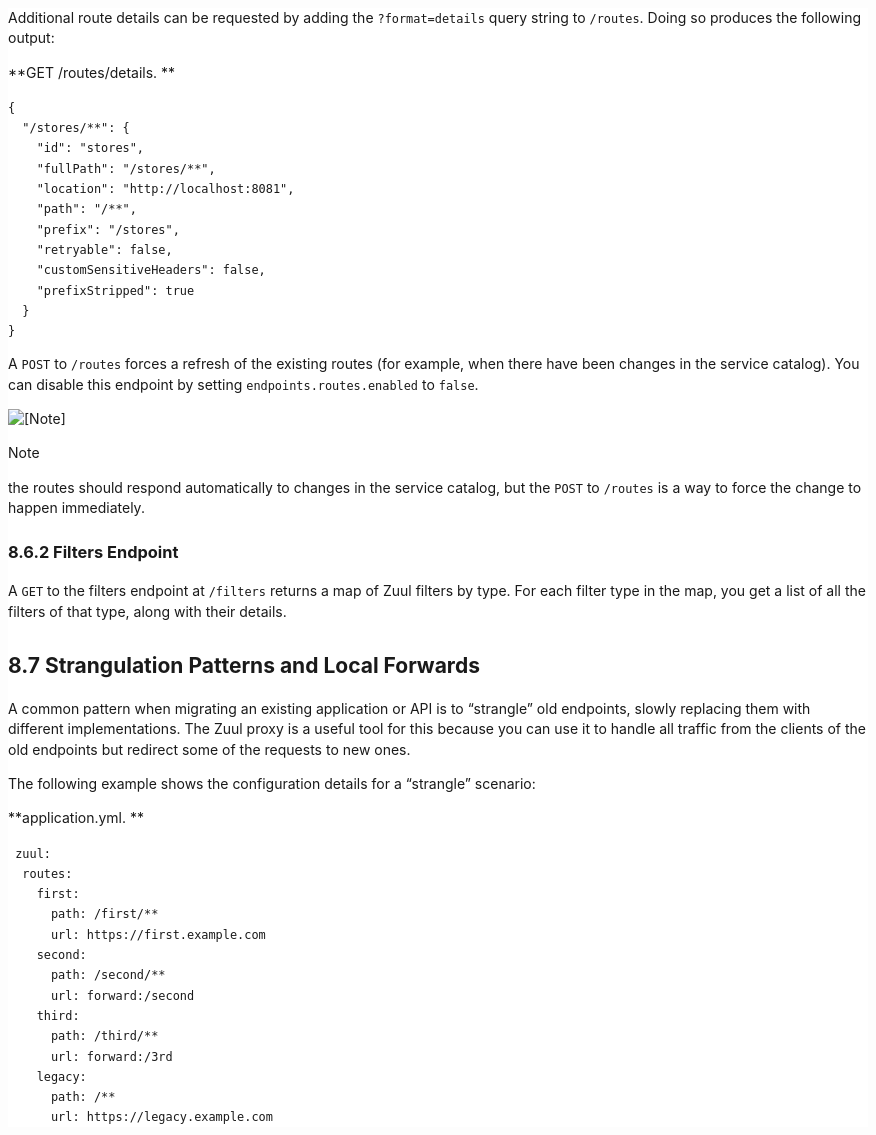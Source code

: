 Additional route details can be requested by adding the `?format=details` query string to `/routes`. Doing so produces the following output:

**GET /routes/details. **

``` {.programlisting}
{
  "/stores/**": {
    "id": "stores",
    "fullPath": "/stores/**",
    "location": "http://localhost:8081",
    "path": "/**",
    "prefix": "/stores",
    "retryable": false,
    "customSensitiveHeaders": false,
    "prefixStripped": true
  }
}
```

A `POST` to `/routes` forces a refresh of the existing routes (for example, when there have been changes in the service catalog). You can disable this endpoint by setting `endpoints.routes.enabled` to `false`.

![[Note]](images/note.png)

Note

the routes should respond automatically to changes in the service catalog, but the `POST` to `/routes` is a way to force the change to happen immediately.

### [](#_filters_endpoint)8.6.2 Filters Endpoint

A `GET` to the filters endpoint at `/filters` returns a map of Zuul filters by type. For each filter type in the map, you get a list of all the filters of that type, along with their details.

[](#_strangulation_patterns_and_local_forwards)8.7 Strangulation Patterns and Local Forwards
--------------------------------------------------------------------------------------------

A common pattern when migrating an existing application or API is to “strangle” old endpoints, slowly replacing them with different implementations. The Zuul proxy is a useful tool for this because you can use it to handle all traffic from the clients of the old endpoints but redirect some of the requests to new ones.

The following example shows the configuration details for a “strangle” scenario:

**application.yml. **

``` {.programlisting}
 zuul:
  routes:
    first:
      path: /first/**
      url: https://first.example.com
    second:
      path: /second/**
      url: forward:/second
    third:
      path: /third/**
      url: forward:/3rd
    legacy:
      path: /**
      url: https://legacy.example.com
```
